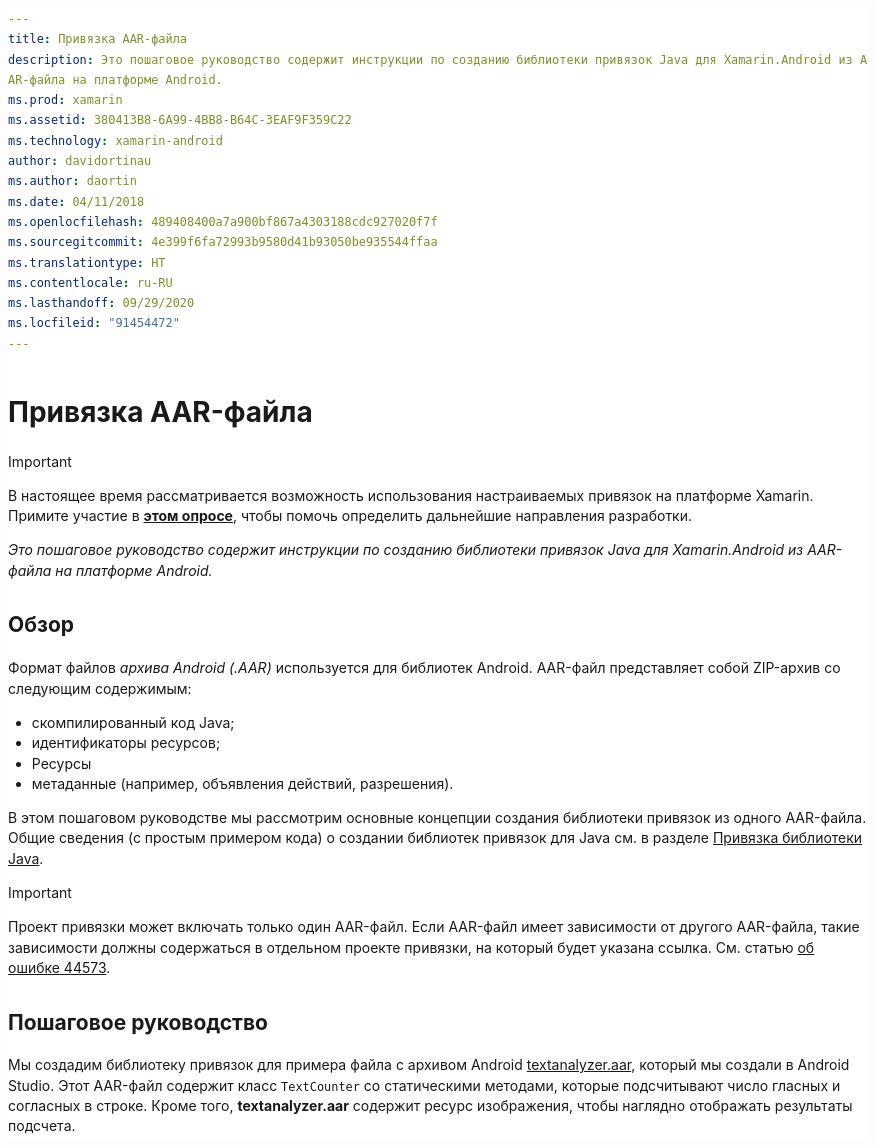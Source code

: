 ```yaml
---
title: Привязка AAR-файла
description: Это пошаговое руководство содержит инструкции по созданию библиотеки привязок Java для Xamarin.Android из AAR-файла на платформе Android.
ms.prod: xamarin
ms.assetid: 380413B8-6A99-4BB8-B64C-3EAF9F359C22
ms.technology: xamarin-android
author: davidortinau
ms.author: daortin
ms.date: 04/11/2018
ms.openlocfilehash: 489408400a7a900bf867a4303188cdc927020f7f
ms.sourcegitcommit: 4e399f6fa72993b9580d41b93050be935544ffaa
ms.translationtype: HT
ms.contentlocale: ru-RU
ms.lasthandoff: 09/29/2020
ms.locfileid: "91454472"
---
```

# <a name="binding-an-aar"></a>Привязка AAR-файла

> [!IMPORTANT]
> В настоящее время рассматривается возможность использования настраиваемых привязок на платформе Xamarin. Примите участие в [**этом опросе**](https://www.surveymonkey.com/r/KKBHNLT), чтобы помочь определить дальнейшие направления разработки.

_Это пошаговое руководство содержит инструкции по созданию библиотеки привязок Java для Xamarin.Android из AAR-файла на платформе Android._

## <a name="overview"></a>Обзор

Формат файлов *архива Android (.AAR)* используется для библиотек Android.
AAR-файл представляет собой ZIP-архив со следующим содержимым:

- скомпилированный код Java;
- идентификаторы ресурсов;
- Ресурсы
- метаданные (например, объявления действий, разрешения).

В этом пошаговом руководстве мы рассмотрим основные концепции создания библиотеки привязок из одного AAR-файла. Общие сведения (с простым примером кода) о создании библиотек привязок для Java см. в разделе [Привязка библиотеки Java](~/android/platform/binding-java-library/index.md).

> [!IMPORTANT]
> Проект привязки может включать только один AAR-файл. Если AAR-файл имеет зависимости от другого AAR-файла, такие зависимости должны содержаться в отдельном проекте привязки, на который будет указана ссылка. См. статью [об ошибке 44573](https://bugzilla.xamarin.com/show_bug.cgi?id=44573).

## <a name="walkthrough"></a>Пошаговое руководство

Мы создадим библиотеку привязок для примера файла с архивом Android [textanalyzer.aar](https://github.com/xamarin/monodroid-samples/blob/master/JavaIntegration/AarBinding/Resources/textanalyzer.aar?raw=true), который мы создали в Android Studio. Этот AAR-файл содержит класс `TextCounter` со статическими методами, которые подсчитывают число гласных и согласных в строке. Кроме того, **textanalyzer.aar** содержит ресурс изображения, чтобы наглядно отображать результаты подсчета.
